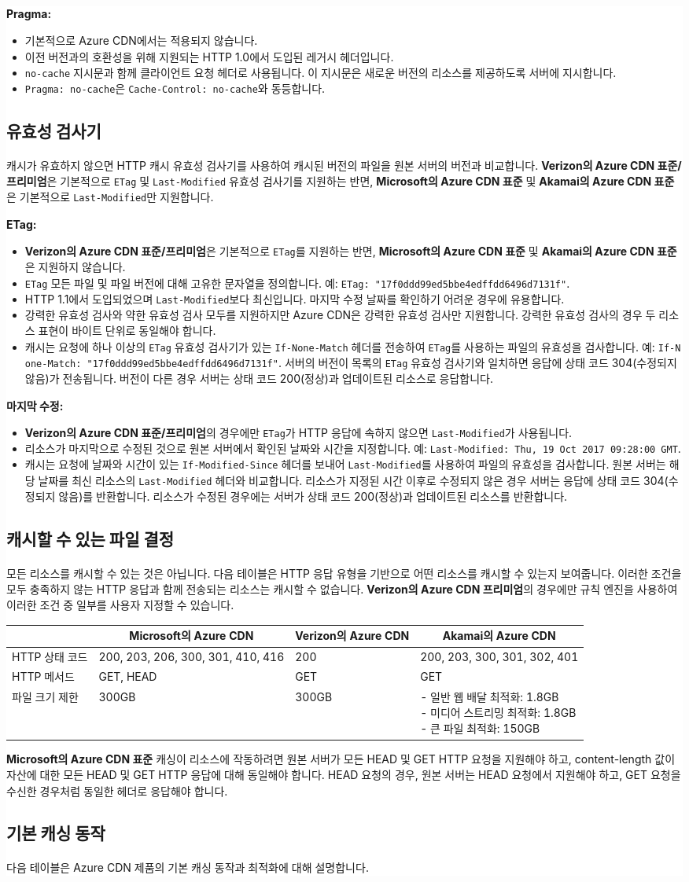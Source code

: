 **Pragma:**
   - 기본적으로 Azure CDN에서는 적용되지 않습니다.
   - 이전 버전과의 호환성을 위해 지원되는 HTTP 1.0에서 도입된 레거시 헤더입니다.
   - `no-cache` 지시문과 함께 클라이언트 요청 헤더로 사용됩니다. 이 지시문은 새로운 버전의 리소스를 제공하도록 서버에 지시합니다.
   - `Pragma: no-cache`은 `Cache-Control: no-cache`와 동등합니다.

## <a name="validators"></a>유효성 검사기

캐시가 유효하지 않으면 HTTP 캐시 유효성 검사기를 사용하여 캐시된 버전의 파일을 원본 서버의 버전과 비교합니다. **Verizon의 Azure CDN 표준/프리미엄**은 기본적으로 `ETag` 및 `Last-Modified` 유효성 검사기를 지원하는 반면, **Microsoft의 Azure CDN 표준** 및 **Akamai의 Azure CDN 표준**은 기본적으로 `Last-Modified`만 지원합니다.

**ETag:**
- **Verizon의 Azure CDN 표준/프리미엄**은 기본적으로 `ETag`를 지원하는 반면, **Microsoft의 Azure CDN 표준** 및 **Akamai의 Azure CDN 표준**은 지원하지 않습니다.
- `ETag` 모든 파일 및 파일 버전에 대해 고유한 문자열을 정의합니다. 예: `ETag: "17f0ddd99ed5bbe4edffdd6496d7131f"`.
- HTTP 1.1에서 도입되었으며 `Last-Modified`보다 최신입니다. 마지막 수정 날짜를 확인하기 어려운 경우에 유용합니다.
- 강력한 유효성 검사와 약한 유효성 검사 모두를 지원하지만 Azure CDN은 강력한 유효성 검사만 지원합니다. 강력한 유효성 검사의 경우 두 리소스 표현이 바이트 단위로 동일해야 합니다. 
- 캐시는 요청에 하나 이상의 `ETag` 유효성 검사기가 있는 `If-None-Match` 헤더를 전송하여 `ETag`를 사용하는 파일의 유효성을 검사합니다. 예: `If-None-Match: "17f0ddd99ed5bbe4edffdd6496d7131f"`. 서버의 버전이 목록의 `ETag` 유효성 검사기와 일치하면 응답에 상태 코드 304(수정되지 않음)가 전송됩니다. 버전이 다른 경우 서버는 상태 코드 200(정상)과 업데이트된 리소스로 응답합니다.

**마지막 수정:**
- **Verizon의 Azure CDN 표준/프리미엄**의 경우에만 `ETag`가 HTTP 응답에 속하지 않으면 `Last-Modified`가 사용됩니다. 
- 리소스가 마지막으로 수정된 것으로 원본 서버에서 확인된 날짜와 시간을 지정합니다. 예: `Last-Modified: Thu, 19 Oct 2017 09:28:00 GMT`.
- 캐시는 요청에 날짜와 시간이 있는 `If-Modified-Since` 헤더를 보내어 `Last-Modified`를 사용하여 파일의 유효성을 검사합니다. 원본 서버는 해당 날짜를 최신 리소스의 `Last-Modified` 헤더와 비교합니다. 리소스가 지정된 시간 이후로 수정되지 않은 경우 서버는 응답에 상태 코드 304(수정되지 않음)를 반환합니다. 리소스가 수정된 경우에는 서버가 상태 코드 200(정상)과 업데이트된 리소스를 반환합니다.

## <a name="determining-which-files-can-be-cached"></a>캐시할 수 있는 파일 결정

모든 리소스를 캐시할 수 있는 것은 아닙니다. 다음 테이블은 HTTP 응답 유형을 기반으로 어떤 리소스를 캐시할 수 있는지 보여줍니다. 이러한 조건을 모두 충족하지 않는 HTTP 응답과 함께 전송되는 리소스는 캐시할 수 없습니다. **Verizon의 Azure CDN 프리미엄**의 경우에만 규칙 엔진을 사용하여 이러한 조건 중 일부를 사용자 지정할 수 있습니다.

|                   | Microsoft의 Azure CDN          | Verizon의 Azure CDN | Akamai의 Azure CDN        |
|-------------------|-----------------------------------|------------------------|------------------------------|
| HTTP 상태 코드 | 200, 203, 206, 300, 301, 410, 416 | 200                    | 200, 203, 300, 301, 302, 401 |
| HTTP 메서드      | GET, HEAD                         | GET                    | GET                          |
| 파일 크기 제한  | 300GB                            | 300GB                 | - 일반 웹 배달 최적화: 1.8GB<br />- 미디어 스트리밍 최적화: 1.8GB<br />- 큰 파일 최적화: 150GB |

**Microsoft의 Azure CDN 표준** 캐싱이 리소스에 작동하려면 원본 서버가 모든 HEAD 및 GET HTTP 요청을 지원해야 하고, content-length 값이 자산에 대한 모든 HEAD 및 GET HTTP 응답에 대해 동일해야 합니다. HEAD 요청의 경우, 원본 서버는 HEAD 요청에서 지원해야 하고, GET 요청을 수신한 경우처럼 동일한 헤더로 응답해야 합니다.

## <a name="default-caching-behavior"></a>기본 캐싱 동작

다음 테이블은 Azure CDN 제품의 기본 캐싱 동작과 최적화에 대해 설명합니다.
